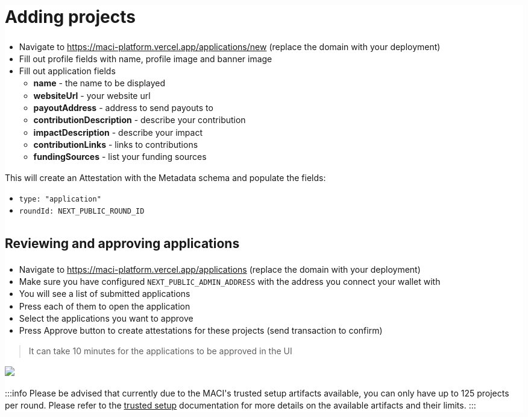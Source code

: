 # Adding projects

- Navigate to https://maci-platform.vercel.app/applications/new (replace the domain with your deployment)
- Fill out profile fields with name, profile image and banner image
- Fill out application fields
  - **name** - the name to be displayed
  - **websiteUrl** - your website url
  - **payoutAddress** - address to send payouts to
  - **contributionDescription** - describe your contribution
  - **impactDescription** - describe your impact
  - **contributionLinks** - links to contributions
  - **fundingSources** - list your funding sources

This will create an Attestation with the Metadata schema and populate the fields:

- `type: "application"`
- `roundId: NEXT_PUBLIC_ROUND_ID`

## Reviewing and approving applications

- Navigate to https://maci-platform.vercel.app/applications (replace the domain with your deployment)
- Make sure you have configured `NEXT_PUBLIC_ADMIN_ADDRESS` with the address you connect your wallet with
- You will see a list of submitted applications
- Press each of them to open the application
- Select the applications you want to approve
- Press Approve button to create attestations for these projects (send transaction to confirm)

> It can take 10 minutes for the applications to be approved in the UI

[<img width="100%" src="https://cdn.loom.com/sessions/thumbnails/cfe9bb7ad0b44aaca4d26a446006386a-with-play.gif" width="50%">](https://www.loom.com/embed/cfe9bb7ad0b44aaca4d26a446006386a?sid=a3765630-b097-41bb-aa8b-7600b6901fe4)

:::info
Please be advised that currently due to the MACI's trusted setup artifacts available, you can only have up to 125 projects per round. Please refer to the [trusted setup](https://maci.pse.dev/docs/security/trusted-setup) documentation for more details on the available artifacts and their limits.
:::
